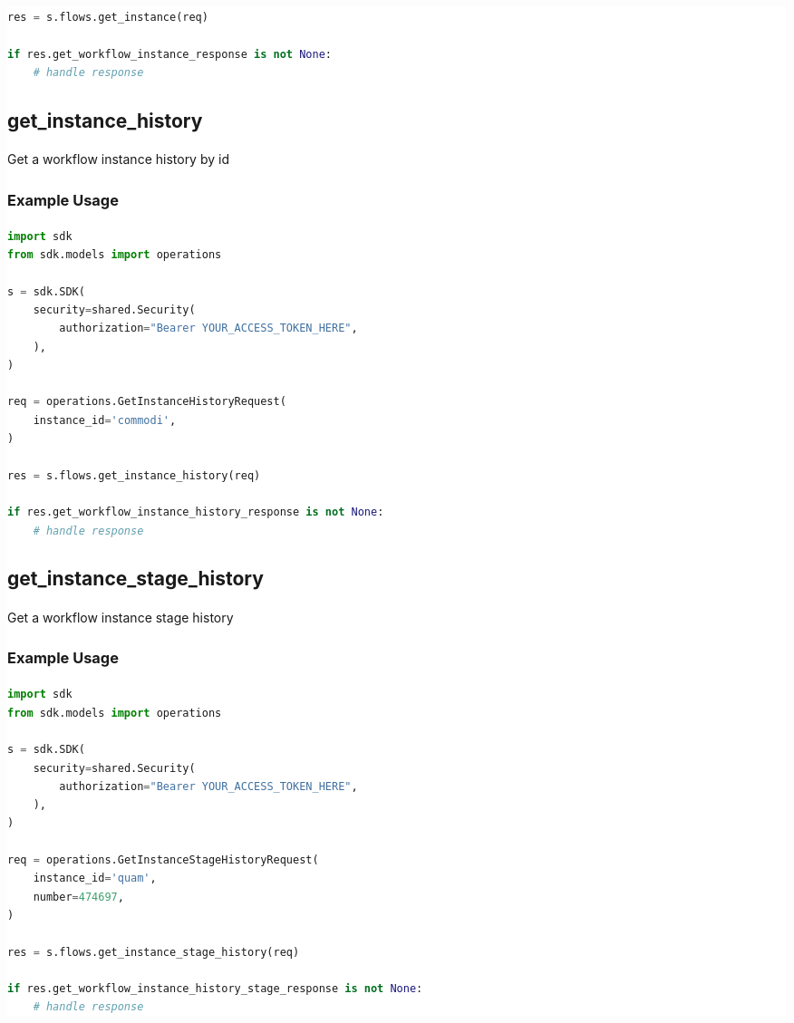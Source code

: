 ```python
res = s.flows.get_instance(req)

if res.get_workflow_instance_response is not None:
    # handle response
```

## get_instance_history

Get a workflow instance history by id

### Example Usage

```python
import sdk
from sdk.models import operations

s = sdk.SDK(
    security=shared.Security(
        authorization="Bearer YOUR_ACCESS_TOKEN_HERE",
    ),
)

req = operations.GetInstanceHistoryRequest(
    instance_id='commodi',
)

res = s.flows.get_instance_history(req)

if res.get_workflow_instance_history_response is not None:
    # handle response
```

## get_instance_stage_history

Get a workflow instance stage history

### Example Usage

```python
import sdk
from sdk.models import operations

s = sdk.SDK(
    security=shared.Security(
        authorization="Bearer YOUR_ACCESS_TOKEN_HERE",
    ),
)

req = operations.GetInstanceStageHistoryRequest(
    instance_id='quam',
    number=474697,
)

res = s.flows.get_instance_stage_history(req)

if res.get_workflow_instance_history_stage_response is not None:
    # handle response
```
